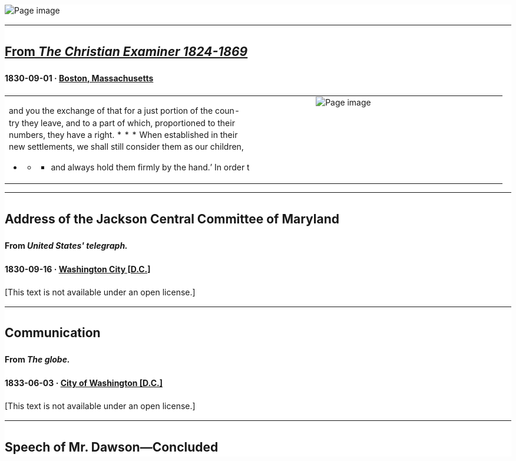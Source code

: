 <img alt="Page image" src="https://iiif.archive.org/image/iiif/2/sim_christian-examiner_1830-09_9_10%2Fsim_christian-examiner_1830-09_9_10_jp2.zip%2Fsim_christian-examiner_1830-09_9_10_jp2%2Fsim_christian-examiner_1830-09_9_10_0145.jp2/pct:20.308022922636102,64.09568522244578,62.249283667621775,20.746702436843282/600,/0/default.jpg"/>
</td>
</tr></table>

---

## [From _The Christian Examiner 1824-1869_](https://archive.org/details/sim_christian-examiner_1830-09_9_10/page/n146/mode/1up?view=theater)

#### 1830-09-01 &middot; [Boston, Massachusetts](http://dbpedia.org/resource/Boston)

<table style="width: 100%;"><tr><td style="width: 50%">

  
  
and you the exchange of that for a just portion of the coun-  
try they leave, and to a part of which, proportioned to their  
numbers, they have a right. * * * When established in their  
new settlements, we shall still consider them as our children,  
* * * and always hold them firmly by the hand.’ In order t
</td><td style="width: 50%; max-height: 75%; margin: auto; display: block;">
<img alt="Page image" src="https://iiif.archive.org/image/iiif/2/sim_christian-examiner_1830-09_9_10%2Fsim_christian-examiner_1830-09_9_10_jp2.zip%2Fsim_christian-examiner_1830-09_9_10_jp2%2Fsim_christian-examiner_1830-09_9_10_0146.jp2/pct:15.508595988538682,17.39324837916387,61.60458452722063,7.80236977420076/600,/0/default.jpg"/>
</td>
</tr></table>

---

## Address of the Jackson Central Committee of Maryland

#### From _United States' telegraph._

#### 1830-09-16 &middot; [Washington City [D.C.]](http://dbpedia.org/resource/Washington%2C_D.C.)

[This text is not available under an open license.]

---

## Communication

#### From _The globe._

#### 1833-06-03 &middot; [City of Washington [D.C.]](http://dbpedia.org/resource/Washington%2C_D.C.)

[This text is not available under an open license.]

---

## Speech of Mr. Dawson—Concluded
